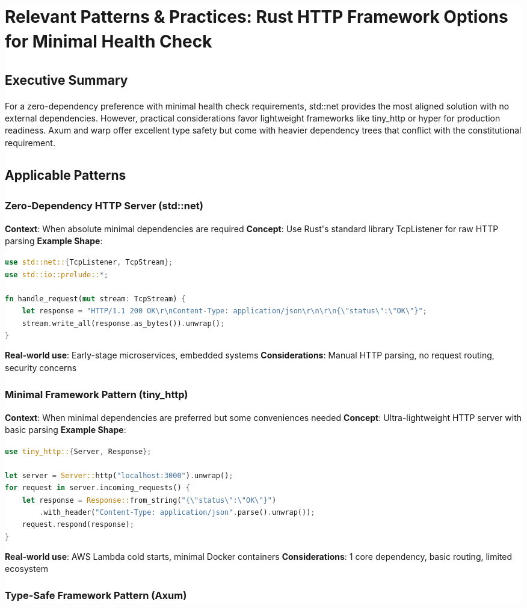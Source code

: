 # Relevant Patterns & Practices: Rust HTTP Framework Options for Minimal Health Check

## Executive Summary

For a zero-dependency preference with minimal health check requirements, std::net provides the most aligned solution with no external dependencies. However, practical considerations favor lightweight frameworks like tiny_http or hyper for production readiness. Axum and warp offer excellent type safety but come with heavier dependency trees that conflict with the constitutional requirement.

## Applicable Patterns

### Zero-Dependency HTTP Server (std::net)

**Context**: When absolute minimal dependencies are required
**Concept**: Use Rust's standard library TcpListener for raw HTTP parsing
**Example Shape**:

```rust
use std::net::{TcpListener, TcpStream};
use std::io::prelude::*;

fn handle_request(mut stream: TcpStream) {
    let response = "HTTP/1.1 200 OK\r\nContent-Type: application/json\r\n\r\n{\"status\":\"OK\"}";
    stream.write_all(response.as_bytes()).unwrap();
}
```

**Real-world use**: Early-stage microservices, embedded systems
**Considerations**: Manual HTTP parsing, no request routing, security concerns

### Minimal Framework Pattern (tiny_http)

**Context**: When minimal dependencies are preferred but some conveniences needed
**Concept**: Ultra-lightweight HTTP server with basic parsing
**Example Shape**:

```rust
use tiny_http::{Server, Response};

let server = Server::http("localhost:3000").unwrap();
for request in server.incoming_requests() {
    let response = Response::from_string("{\"status\":\"OK\"}")
        .with_header("Content-Type: application/json".parse().unwrap());
    request.respond(response);
}
```

**Real-world use**: AWS Lambda cold starts, minimal Docker containers
**Considerations**: 1 core dependency, basic routing, limited ecosystem

### Type-Safe Framework Pattern (Axum)
